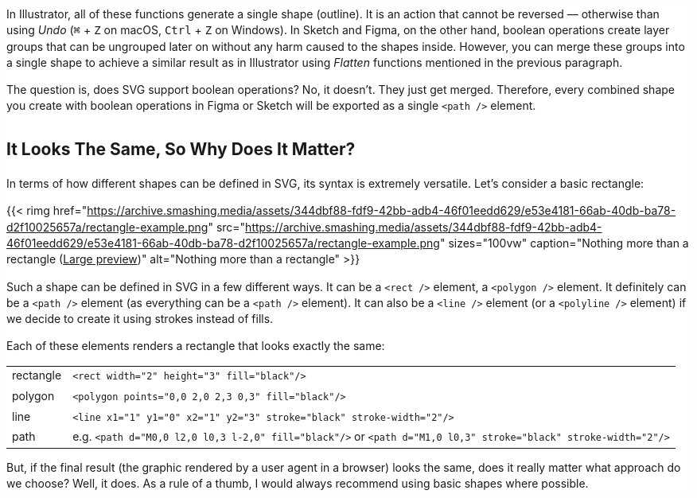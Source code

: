 In Illustrator, all of these functions generate a single shape (outline). It is an action that cannot be reversed &mdash; otherwise than using *Undo* (<kbd>⌘</kbd> + <kbd>Z</kbd> on macOS, <kbd>Ctrl</kbd> + <kbd>Z</kbd> on Windows). In Sketch and Figma, on the other hand, boolean operations create layer groups that can be ungrouped later on without any harm caused to the shapes inside. However, you can merge these groups into a single shape to achieve a similar result as in Illustrator using *Flatten* functions mentioned in the previous paragraph. 

The question is, does SVG support boolean operations? No, it doesn’t. They just get merged. Therefore, every combined shape you create with boolean operations in Figma or Sketch will be exported as a single `<path />` element.

## It Looks The Same, So Why Does It Matter?

In terms of how different shapes can be defined in SVG, its syntax is extremely versatile. Let’s consider a basic rectangle:

{{< rimg href="https://archive.smashing.media/assets/344dbf88-fdf9-42bb-adb4-46f01eedd629/e53e4181-66ab-40db-ba78-d2f10025657a/rectangle-example.png" src="https://archive.smashing.media/assets/344dbf88-fdf9-42bb-adb4-46f01eedd629/e53e4181-66ab-40db-ba78-d2f10025657a/rectangle-example.png" sizes="100vw" caption="Nothing more than a rectangle (<a href='https://archive.smashing.media/assets/344dbf88-fdf9-42bb-adb4-46f01eedd629/e53e4181-66ab-40db-ba78-d2f10025657a/rectangle-example.png'>Large preview</a>)" alt="Nothing more than a rectangle" >}}

Such a shape can be defined in SVG in a few different ways. It can be a `<rect />` element, a `<polygon />` element. It definitely can be a `<path />` element (as everything can be a `<path />` element). It can also be a `<line />` element (or a `<polyline />` element) if we decide to create it using strokes instead of fills. 

Each of these elements renders a rectangle that looks exactly the same:

<table class="break-out">
    <tbody>
        <tr>
            <td>rectangle</td>
            <td><code>&lt;rect width="2" height="3" fill="black"/&gt;</code></td>
        </tr>
        <tr>
            <td>polygon</td>
            <td><code>&lt;polygon points="0,0 2,0 2,3 0,3" fill="black"/&gt;</code></td>
        </tr>
        <tr>
            <td>line</td>
            <td><code>&lt;line x1="1" y1="0" x2="1" y2="3" stroke="black" stroke-width="2"/&gt;</code></td>
        </tr>
        <tr>
            <td>path</td>
            <td>e.g. <code>&lt;path d="M0,0 l2,0 l0,3 l-2,0" fill="black"/&gt;</code> or <code>&lt;path d="M1,0 l0,3" stroke="black" stroke-width="2"/&gt;</code></td>
        </tr>
    </tbody>
</table>

But, if the final result (the graphic rendered by a user agent in a browser) looks the same, does it really matter what approach do we choose? Well, it does. As a rule of a thumb, I would always recommend using basic shapes where possible.
